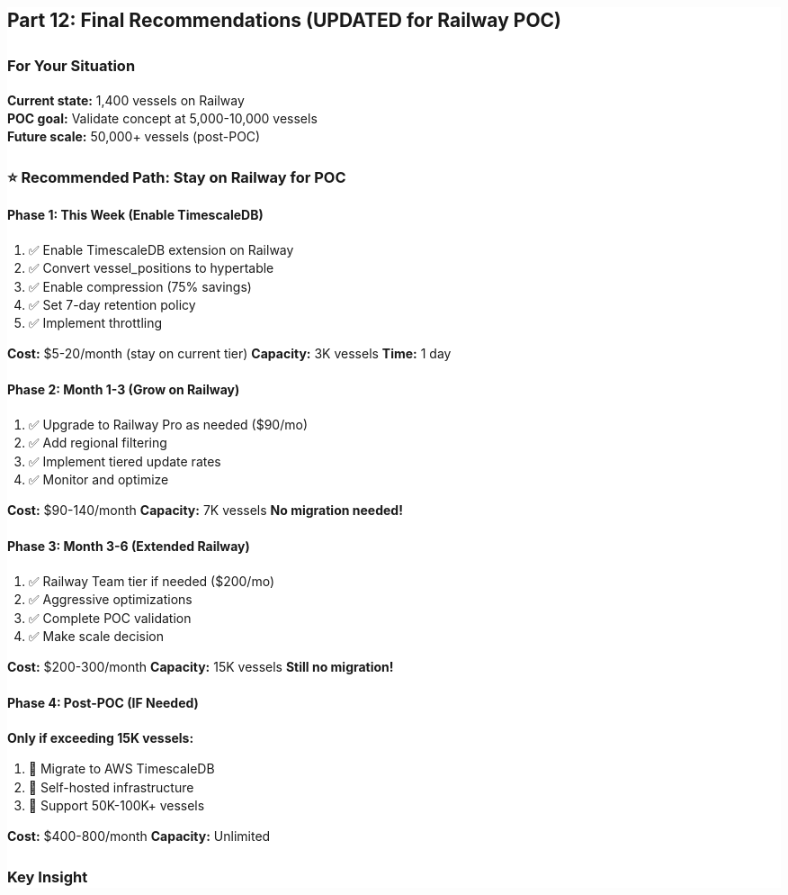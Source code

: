 
## Part 12: Final Recommendations (UPDATED for Railway POC)

### For Your Situation

**Current state:** 1,400 vessels on Railway  
**POC goal:** Validate concept at 5,000-10,000 vessels  
**Future scale:** 50,000+ vessels (post-POC)

### ⭐ Recommended Path: Stay on Railway for POC

#### **Phase 1: This Week (Enable TimescaleDB)**
1. ✅ Enable TimescaleDB extension on Railway
2. ✅ Convert vessel_positions to hypertable
3. ✅ Enable compression (75% savings)
4. ✅ Set 7-day retention policy
5. ✅ Implement throttling

**Cost:** $5-20/month (stay on current tier)
**Capacity:** 3K vessels
**Time:** 1 day

#### **Phase 2: Month 1-3 (Grow on Railway)**
1. ✅ Upgrade to Railway Pro as needed ($90/mo)
2. ✅ Add regional filtering
3. ✅ Implement tiered update rates
4. ✅ Monitor and optimize

**Cost:** $90-140/month
**Capacity:** 7K vessels
**No migration needed!**

#### **Phase 3: Month 3-6 (Extended Railway)**
1. ✅ Railway Team tier if needed ($200/mo)
2. ✅ Aggressive optimizations
3. ✅ Complete POC validation
4. ✅ Make scale decision

**Cost:** $200-300/month
**Capacity:** 15K vessels
**Still no migration!**

#### **Phase 4: Post-POC (IF Needed)**
**Only if exceeding 15K vessels:**
1. 🔄 Migrate to AWS TimescaleDB
2. 🔄 Self-hosted infrastructure
3. 🔄 Support 50K-100K+ vessels

**Cost:** $400-800/month
**Capacity:** Unlimited

### Key Insight
